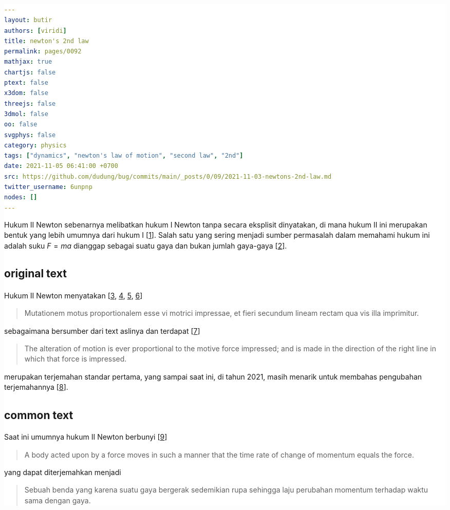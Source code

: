 ```yaml
---
layout: butir
authors: [viridi]
title: newton's 2nd law
permalink: pages/0092
mathjax: true
chartjs: false
ptext: false
x3dom: false
threejs: false
3dmol: false
oo: false
svgphys: false
category: physics
tags: ["dynamics", "newton's law of motion", "second law", "2nd"]
date: 2021-11-05 06:41:00 +0700
src: https://github.com/dudung/bug/commits/main/_posts/0/09/2021-11-03-newtons-2nd-law.md
twitter_username: 6unpnp
nodes: []
---
```

Hukum II Newton sebenarnya melibatkan hukum I Newton tanpa secara eksplisit dinyatakan, di mana hukum II ini merupakan bentuk yang lebih umumnya dari hukum I [[1](#ref01)]. Salah satu yang sering menjadi sumber permasalah dalam memahami hukum ini adalah suku $F = ma$ dianggap sebagai suatu gaya dan bukan jumlah gaya-gaya [[2](#ref02)].


## original text
Hukum II Newton menyatakan [[3](#ref03), [4](#ref04), [5](#ref05), [6](#ref06)]

> Mutationem motus proportionalem esse vi motrici impressae, et fieri secundum lineam rectam qua vis illa imprimitur.

sebagaimana bersumber dari text aslinya dan terdapat [[7](#ref07)]

> The alteration of motion is ever proportional to the motive force impressed; and is made in the direction of the right line in which that force is impressed.

merupakan terjemahan standar pertama, yang sampai saat ini, di tahun 2021, masih menarik untuk membahas pengubahan terjemahannya [[8](#ref08)].


## common text
Saat ini umumnya hukum II Newton berbunyi [[9](#ref09)]

> A body acted upon by a force moves in such a manner that the time rate of change of momentum equals the force.

yang dapat diterjemahkan menjadi

> Sebuah benda yang karena suatu gaya bergerak sedemikian rupa sehingga laju perubahan momentum terhadap waktu sama dengan gaya.
